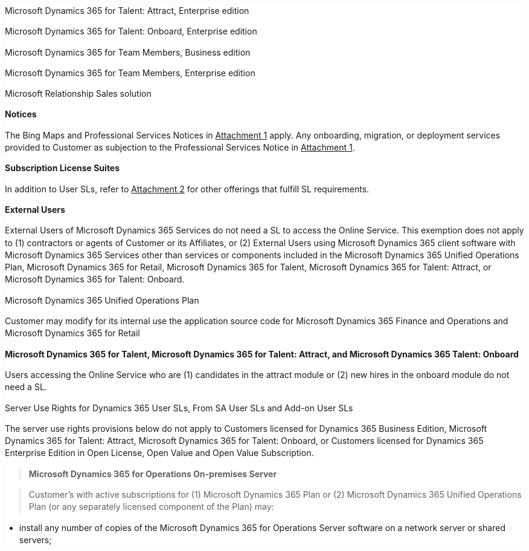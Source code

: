 Microsoft Dynamics 365 for Talent: Attract, Enterprise edition

Microsoft Dynamics 365 for Talent: Onboard, Enterprise edition

Microsoft Dynamics 365 for Team Members, Business edition

Microsoft Dynamics 365 for Team Members, Enterprise edition

Microsoft Relationship Sales solution

**Notices**

The Bing Maps and Professional Services Notices in [Attachment 1](#Attachment1)
apply. Any onboarding, migration, or deployment services provided to Customer as
subjection to the Professional Services Notice in [Attachment 1](#Attachment1).

**Subscription License Suites**

In addition to User SLs, refer to [Attachment 2](#Attachment2) for other
offerings that fulfill SL requirements.

**External Users**

External Users of Microsoft Dynamics 365 Services do not need a SL to access the
Online Service. This exemption does not apply to (1) contractors or agents of
Customer or its Affiliates, or (2) External Users using Microsoft Dynamics 365
client software with Microsoft Dynamics 365 Services other than services or
components included in the Microsoft Dynamics 365 Unified Operations Plan,
Microsoft Dynamics 365 for Retail, Microsoft Dynamics 365 for Talent, Microsoft
Dynamics 365 for Talent: Attract, or Microsoft Dynamics 365 for Talent: Onboard.

Microsoft Dynamics 365 Unified Operations Plan

Customer may modify for its internal use the application source code for
Microsoft Dynamics 365 Finance and Operations and Microsoft Dynamics 365 for
Retail

**Microsoft Dynamics 365 for Talent, Microsoft Dynamics 365 for Talent: Attract,
and Microsoft Dynamics 365 Talent: Onboard**

Users accessing the Online Service who are (1) candidates in the attract module
or (2) new hires in the onboard module do not need a SL.

Server Use Rights for Dynamics 365 User SLs, From SA User SLs and Add-on User
SLs

The server use rights provisions below do not apply to Customers licensed for
Dynamics 365 Business Edition, Microsoft Dynamics 365 for Talent: Attract,
Microsoft Dynamics 365 for Talent: Onboard, or Customers licensed for Dynamics
365 Enterprise Edition in Open License, Open Value and Open Value Subscription.

>   **Microsoft Dynamics 365 for Operations On-premises Server**

>   Customer’s with active subscriptions for (1) Microsoft Dynamics 365 Plan or
>   (2) Microsoft Dynamics 365 Unified Operations Plan (or any separately
>   licensed component of the Plan) may:

-   install any number of copies of the Microsoft Dynamics 365 for Operations
    Server software on a network server or shared servers;
